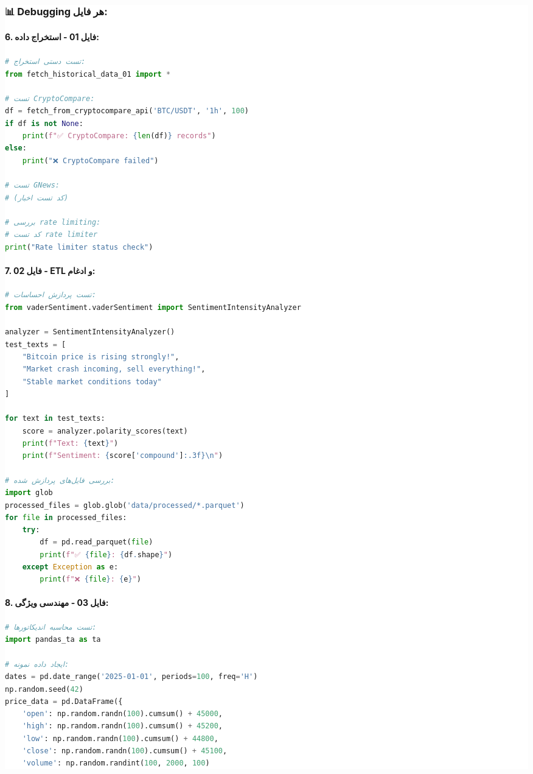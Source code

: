 ### **📊 Debugging هر فایل:**

#### **6. فایل 01 - استخراج داده:**
```python
# تست دستی استخراج:
from fetch_historical_data_01 import *

# تست CryptoCompare:
df = fetch_from_cryptocompare_api('BTC/USDT', '1h', 100)
if df is not None:
    print(f"✅ CryptoCompare: {len(df)} records")
else:
    print("❌ CryptoCompare failed")

# تست GNews:
# (کد تست اخبار)

# بررسی rate limiting:
# کد تست rate limiter
print("Rate limiter status check")
```

#### **7. فایل 02 - ETL و ادغام:**
```python
# تست پردازش احساسات:
from vaderSentiment.vaderSentiment import SentimentIntensityAnalyzer

analyzer = SentimentIntensityAnalyzer()
test_texts = [
    "Bitcoin price is rising strongly!",
    "Market crash incoming, sell everything!",
    "Stable market conditions today"
]

for text in test_texts:
    score = analyzer.polarity_scores(text)
    print(f"Text: {text}")
    print(f"Sentiment: {score['compound']:.3f}\n")

# بررسی فایل‌های پردازش شده:
import glob
processed_files = glob.glob('data/processed/*.parquet')
for file in processed_files:
    try:
        df = pd.read_parquet(file)
        print(f"✅ {file}: {df.shape}")
    except Exception as e:
        print(f"❌ {file}: {e}")
```

#### **8. فایل 03 - مهندسی ویژگی:**
```python
# تست محاسبه اندیکاتورها:
import pandas_ta as ta

# ایجاد داده نمونه:
dates = pd.date_range('2025-01-01', periods=100, freq='H')
np.random.seed(42)
price_data = pd.DataFrame({
    'open': np.random.randn(100).cumsum() + 45000,
    'high': np.random.randn(100).cumsum() + 45200,
    'low': np.random.randn(100).cumsum() + 44800,
    'close': np.random.randn(100).cumsum() + 45100,
    'volume': np.random.randint(100, 2000, 100)
```